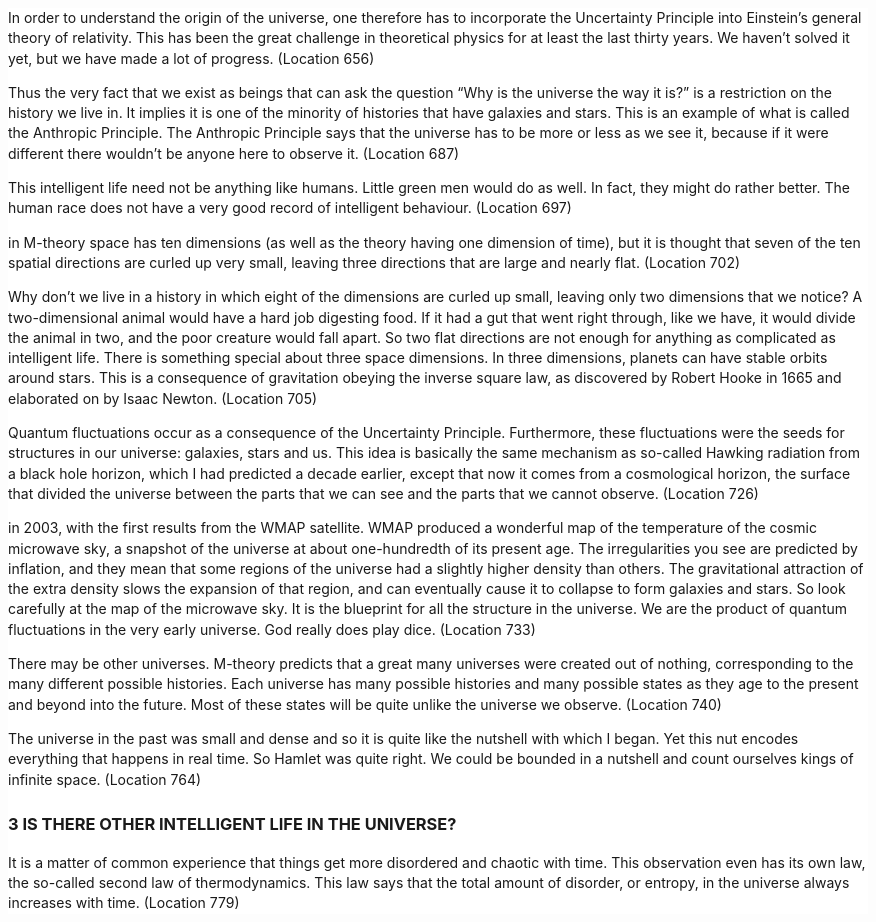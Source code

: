 In order to understand the origin of the universe, one therefore has to incorporate the Uncertainty Principle into Einstein’s general theory of relativity. This has been the great challenge in theoretical physics for at least the last thirty years. We haven’t solved it yet, but we have made a lot of progress. (Location 656)

Thus the very fact that we exist as beings that can ask the question “Why is the universe the way it is?” is a restriction on the history we live in. It implies it is one of the minority of histories that have galaxies and stars. This is an example of what is called the Anthropic Principle. The Anthropic Principle says that the universe has to be more or less as we see it, because if it were different there wouldn’t be anyone here to observe it. (Location 687)

This intelligent life need not be anything like humans. Little green men would do as well. In fact, they might do rather better. The human race does not have a very good record of intelligent behaviour. (Location 697)

in M-theory space has ten dimensions (as well as the theory having one dimension of time), but it is thought that seven of the ten spatial directions are curled up very small, leaving three directions that are large and nearly flat. (Location 702)

Why don’t we live in a history in which eight of the dimensions are curled up small, leaving only two dimensions that we notice? A two-dimensional animal would have a hard job digesting food. If it had a gut that went right through, like we have, it would divide the animal in two, and the poor creature would fall apart. So two flat directions are not enough for anything as complicated as intelligent life. There is something special about three space dimensions. In three dimensions, planets can have stable orbits around stars. This is a consequence of gravitation obeying the inverse square law, as discovered by Robert Hooke in 1665 and elaborated on by Isaac Newton. (Location 705)

Quantum fluctuations occur as a consequence of the Uncertainty Principle. Furthermore, these fluctuations were the seeds for structures in our universe: galaxies, stars and us. This idea is basically the same mechanism as so-called Hawking radiation from a black hole horizon, which I had predicted a decade earlier, except that now it comes from a cosmological horizon, the surface that divided the universe between the parts that we can see and the parts that we cannot observe. (Location 726)

in 2003, with the first results from the WMAP satellite. WMAP produced a wonderful map of the temperature of the cosmic microwave sky, a snapshot of the universe at about one-hundredth of its present age. The irregularities you see are predicted by inflation, and they mean that some regions of the universe had a slightly higher density than others. The gravitational attraction of the extra density slows the expansion of that region, and can eventually cause it to collapse to form galaxies and stars. So look carefully at the map of the microwave sky. It is the blueprint for all the structure in the universe. We are the product of quantum fluctuations in the very early universe. God really does play dice. (Location 733)

There may be other universes. M-theory predicts that a great many universes were created out of nothing, corresponding to the many different possible histories. Each universe has many possible histories and many possible states as they age to the present and beyond into the future. Most of these states will be quite unlike the universe we observe. (Location 740)

The universe in the past was small and dense and so it is quite like the nutshell with which I began. Yet this nut encodes everything that happens in real time. So Hamlet was quite right. We could be bounded in a nutshell and count ourselves kings of infinite space. (Location 764)

### 3 IS THERE OTHER INTELLIGENT LIFE IN THE UNIVERSE?
It is a matter of common experience that things get more disordered and chaotic with time. This observation even has its own law, the so-called second law of thermodynamics. This law says that the total amount of disorder, or entropy, in the universe always increases with time. (Location 779)
